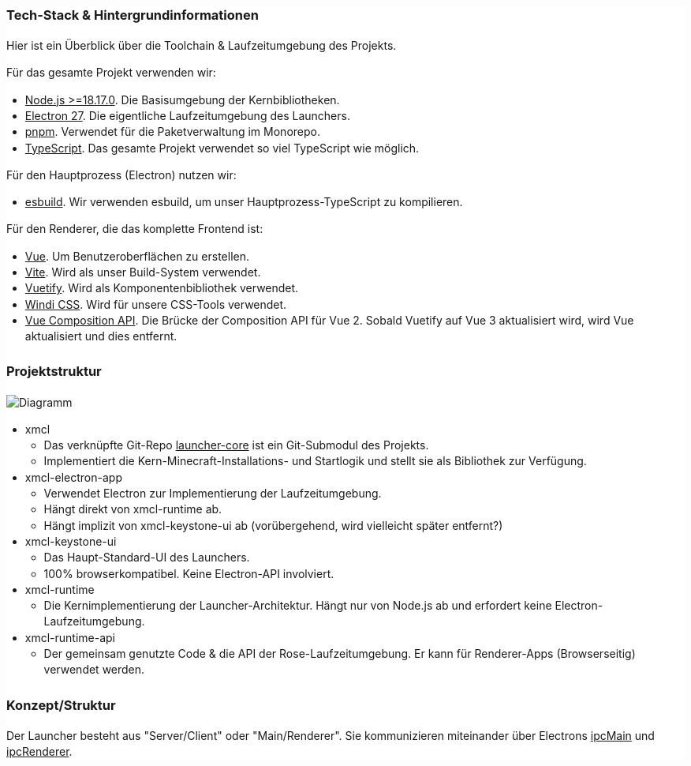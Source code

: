 ### Tech-Stack & Hintergrundinformationen

Hier ist ein Überblick über die Toolchain & Laufzeitumgebung des Projekts.

Für das gesamte Projekt verwenden wir:

- [Node.js >=18.17.0](https://nodejs.org/). Die Basisumgebung der Kernbibliotheken.
- [Electron 27](https://electron.atom.io). Die eigentliche Laufzeitumgebung des Launchers.
- [pnpm](https://pnpm.io/). Verwendet für die Paketverwaltung im Monorepo.
- [TypeScript](https://www.typescriptlang.org/). Das gesamte Projekt verwendet so viel TypeScript wie möglich.

Für den Hauptprozess (Electron) nutzen wir:

- [esbuild](https://esbuild.github.io/). Wir verwenden esbuild, um unser Hauptprozess-TypeScript zu kompilieren.

Für den Renderer, die das komplette Frontend ist:

- [Vue](https://vuejs.org). Um Benutzeroberflächen zu erstellen.
- [Vite](https://vitejs.dev/). Wird als unser Build-System verwendet.
- [Vuetify](https://vuetifyjs.com/). Wird als Komponentenbibliothek verwendet.
- [Windi CSS](https://windicss.org/). Wird für unsere CSS-Tools verwendet.
- [Vue Composition API](https://github.com/vuejs/composition-api). Die Brücke der Composition API für Vue 2. Sobald Vuetify auf Vue 3 aktualisiert wird, wird Vue aktualisiert und dies entfernt.

### Projektstruktur

![Diagramm](/assets/diagram.svg)

- xmcl
  - Das verknüpfte Git-Repo [launcher-core](https://github.com/voxelum/minecraft-launcher-core-node) ist ein Git-Submodul des Projekts.
  - Implementiert die Kern-Minecraft-Installations- und Startlogik und stellt sie als Bibliothek zur Verfügung.
- xmcl-electron-app
  - Verwendet Electron zur Implementierung der Laufzeitumgebung.
  - Hängt direkt von xmcl-runtime ab.
  - Hängt implizit von xmcl-keystone-ui ab (vorübergehend, wird vielleicht später entfernt?)
- xmcl-keystone-ui
  - Das Haupt-Standard-UI des Launchers.
  - 100% browserkompatibel. Keine Electron-API involviert.
- xmcl-runtime
  - Die Kernimplementierung der Launcher-Architektur. Hängt nur von Node.js ab und erfordert keine Electron-Laufzeitumgebung.
- xmcl-runtime-api
  - Der gemeinsam genutzte Code & die API der Rose-Laufzeitumgebung. Er kann für Renderer-Apps (Browserseitig) verwendet werden.

### Konzept/Struktur

Der Launcher besteht aus "Server/Client" oder "Main/Renderer". Sie kommunizieren miteinander über Electrons [ipcMain](https://electronjs.org/docs/api/ipc-main) und [ipcRenderer](https://electronjs.org/docs/api/ipc-renderer).
